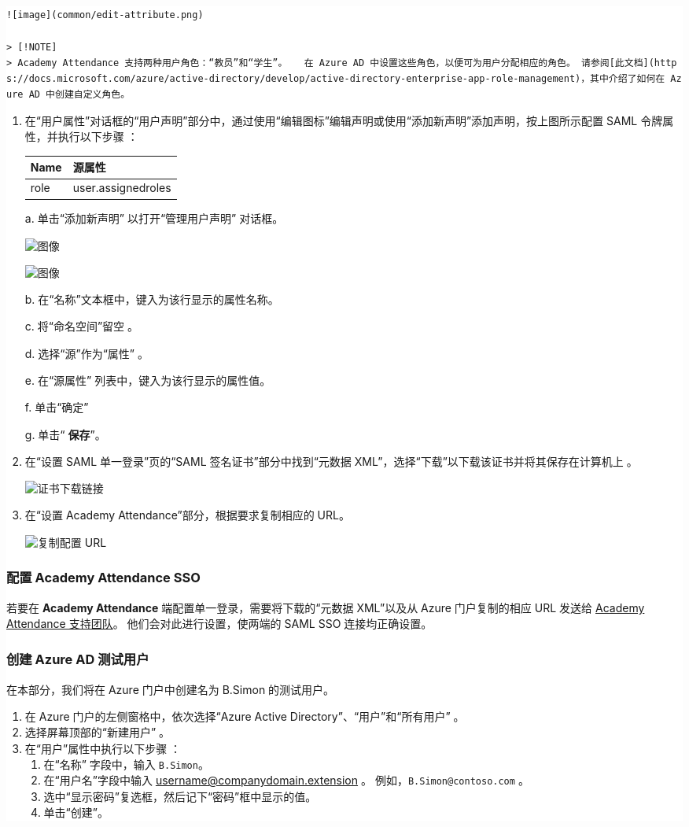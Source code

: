     ![image](common/edit-attribute.png)

    > [!NOTE]
    > Academy Attendance 支持两种用户角色：“教员”和“学生”。   在 Azure AD 中设置这些角色，以便可为用户分配相应的角色。 请参阅[此文档](https://docs.microsoft.com/azure/active-directory/develop/active-directory-enterprise-app-role-management)，其中介绍了如何在 Azure AD 中创建自定义角色。

1. 在“用户属性”对话框的“用户声明”部分中，通过使用“编辑图标”编辑声明或使用“添加新声明”添加声明，按上图所示配置 SAML 令牌属性，并执行以下步骤     ：

    | Name |  源属性|
    | --------- | --------------- |
    | role      | user.assignedroles |

    a. 单击“添加新声明”  以打开“管理用户声明”  对话框。

    ![图像](common/new-save-attribute.png)

    ![图像](common/new-attribute-details.png)

    b. 在“名称”文本框中，键入为该行显示的属性名称。 

    c. 将“命名空间”留空  。

    d. 选择“源”作为“属性”  。

    e. 在“源属性”  列表中，键入为该行显示的属性值。

    f. 单击“确定” 

    g. 单击“ **保存**”。

1. 在“设置 SAML 单一登录”页的“SAML 签名证书”部分中找到“元数据 XML”，选择“下载”以下载该证书并将其保存在计算机上     。

    ![证书下载链接](common/metadataxml.png)

1. 在“设置 Academy Attendance”部分，根据要求复制相应的 URL。 

    ![复制配置 URL](common/copy-configuration-urls.png)

### <a name="configure-academy-attendance-sso"></a>配置 Academy Attendance SSO

若要在 **Academy Attendance** 端配置单一登录，需要将下载的“元数据 XML”以及从 Azure 门户复制的相应 URL 发送给 [Academy Attendance 支持团队](mailto:support@yournextconcepts.com)。  他们会对此进行设置，使两端的 SAML SSO 连接均正确设置。

### <a name="create-an-azure-ad-test-user"></a>创建 Azure AD 测试用户

在本部分，我们将在 Azure 门户中创建名为 B.Simon 的测试用户。

1. 在 Azure 门户的左侧窗格中，依次选择“Azure Active Directory”、“用户”和“所有用户”    。
1. 选择屏幕顶部的“新建用户”  。
1. 在“用户”属性中执行以下步骤  ：
   1. 在“名称”  字段中，输入 `B.Simon`。  
   1. 在“用户名”字段中输入 username@companydomain.extension  。 例如，`B.Simon@contoso.com` 。
   1. 选中“显示密码”复选框，然后记下“密码”框中显示的值。  
   1. 单击“创建”。 
